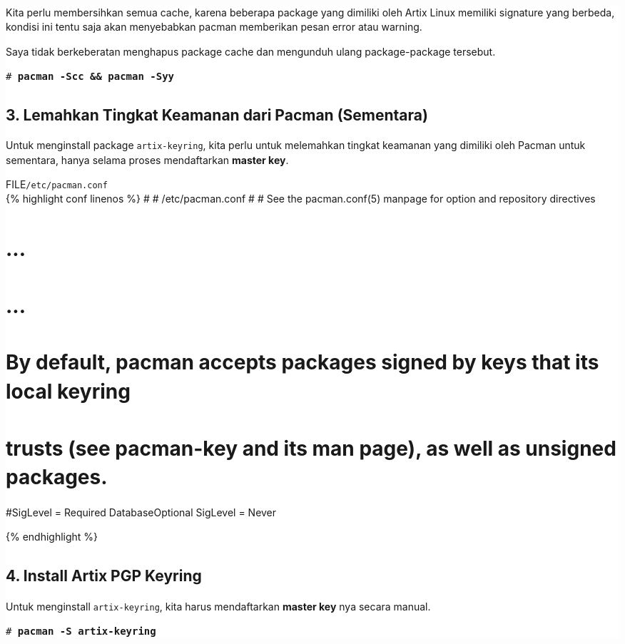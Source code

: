 Kita perlu membersihkan semua cache, karena beberapa package yang dimiliki oleh Artix Linux memiliki signature yang berbeda, kondisi ini tentu saja akan menyebabkan pacman memberikan pesan error atau warning.

Saya tidak berkeberatan menghapus package cache dan mengunduh ulang package-package tersebut.

<pre>
# <b>pacman -Scc && pacman -Syy</b>
</pre>


## 3. Lemahkan Tingkat Keamanan dari Pacman (Sementara)

Untuk menginstall package `artix-keyring`, kita perlu untuk melemahkan tingkat keamanan yang dimiliki oleh Pacman untuk sementara, hanya selama proses mendaftarkan **master key**.

<div class="highlight-caption"><span>FILE</span><code>/etc/pacman.conf</code></div>
{% highlight conf linenos %}
#
# /etc/pacman.conf
#
# See the pacman.conf(5) manpage for option and repository directives

# ...
# ...

# By default, pacman accepts packages signed by keys that its local keyring
# trusts (see pacman-key and its man page), as well as unsigned packages.
#SigLevel    = Required DatabaseOptional
SigLevel    = Never

{% endhighlight %}


## 4. Install Artix PGP Keyring

Untuk menginstall `artix-keyring`, kita harus mendaftarkan **master key** nya secara manual.

<pre>
# <b>pacman -S artix-keyring</b>
</pre>
